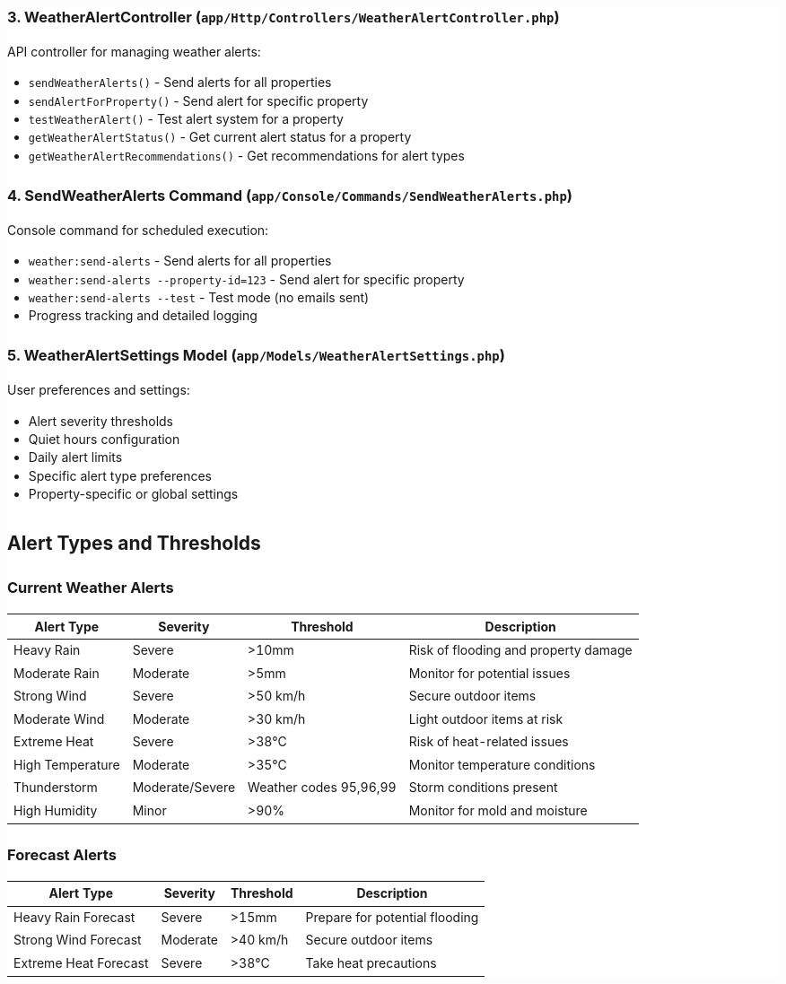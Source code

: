 ### 3. WeatherAlertController (`app/Http/Controllers/WeatherAlertController.php`)
API controller for managing weather alerts:
- `sendWeatherAlerts()` - Send alerts for all properties
- `sendAlertForProperty()` - Send alert for specific property
- `testWeatherAlert()` - Test alert system for a property
- `getWeatherAlertStatus()` - Get current alert status for a property
- `getWeatherAlertRecommendations()` - Get recommendations for alert types

### 4. SendWeatherAlerts Command (`app/Console/Commands/SendWeatherAlerts.php`)
Console command for scheduled execution:
- `weather:send-alerts` - Send alerts for all properties
- `weather:send-alerts --property-id=123` - Send alert for specific property
- `weather:send-alerts --test` - Test mode (no emails sent)
- Progress tracking and detailed logging

### 5. WeatherAlertSettings Model (`app/Models/WeatherAlertSettings.php`)
User preferences and settings:
- Alert severity thresholds
- Quiet hours configuration
- Daily alert limits
- Specific alert type preferences
- Property-specific or global settings

## Alert Types and Thresholds

### Current Weather Alerts
| Alert Type | Severity | Threshold | Description |
|------------|----------|-----------|-------------|
| Heavy Rain | Severe | >10mm | Risk of flooding and property damage |
| Moderate Rain | Moderate | >5mm | Monitor for potential issues |
| Strong Wind | Severe | >50 km/h | Secure outdoor items |
| Moderate Wind | Moderate | >30 km/h | Light outdoor items at risk |
| Extreme Heat | Severe | >38°C | Risk of heat-related issues |
| High Temperature | Moderate | >35°C | Monitor temperature conditions |
| Thunderstorm | Moderate/Severe | Weather codes 95,96,99 | Storm conditions present |
| High Humidity | Minor | >90% | Monitor for mold and moisture |

### Forecast Alerts
| Alert Type | Severity | Threshold | Description |
|------------|----------|-----------|-------------|
| Heavy Rain Forecast | Severe | >15mm | Prepare for potential flooding |
| Strong Wind Forecast | Moderate | >40 km/h | Secure outdoor items |
| Extreme Heat Forecast | Severe | >38°C | Take heat precautions |
